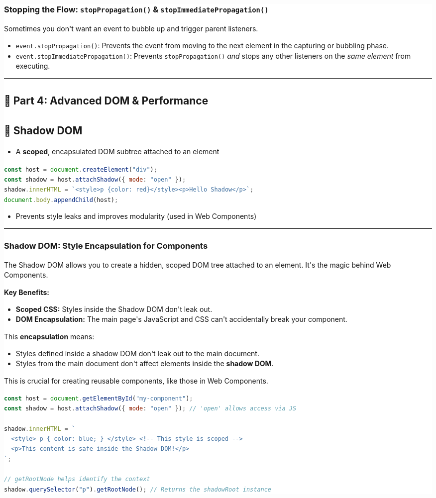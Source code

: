 ### Stopping the Flow: `stopPropagation()` & `stopImmediatePropagation()`

Sometimes you don't want an event to bubble up and trigger parent listeners.

- `event.stopPropagation()`: Prevents the event from moving to the next element in the capturing or bubbling phase.
- `event.stopImmediatePropagation()`: Prevents `stopPropagation()` _and_ stops any other listeners on the _same element_ from executing.

---

## 🔬 **Part 4: Advanced DOM & Performance**

## 🧪 Shadow DOM

- A **scoped**, encapsulated DOM subtree attached to an element

```js
const host = document.createElement("div");
const shadow = host.attachShadow({ mode: "open" });
shadow.innerHTML = `<style>p {color: red}</style><p>Hello Shadow</p>`;
document.body.appendChild(host);
```

- Prevents style leaks and improves modularity (used in Web Components)

---

### Shadow DOM: Style Encapsulation for Components

The Shadow DOM allows you to create a hidden, scoped DOM tree attached to an element. It's the magic behind Web Components.

**Key Benefits:**

- **Scoped CSS:** Styles inside the Shadow DOM don't leak out.
- **DOM Encapsulation:** The main page's JavaScript and CSS can't accidentally break your component.

This **encapsulation** means:

- Styles defined inside a shadow DOM don't leak out to the main document.
- Styles from the main document don't affect elements inside the **shadow DOM**.

This is crucial for creating reusable components, like those in Web Components.

```javascript
const host = document.getElementById("my-component");
const shadow = host.attachShadow({ mode: "open" }); // 'open' allows access via JS

shadow.innerHTML = `
  <style> p { color: blue; } </style> <!-- This style is scoped -->
  <p>This content is safe inside the Shadow DOM!</p>
`;

// getRootNode helps identify the context
shadow.querySelector("p").getRootNode(); // Returns the shadowRoot instance
```
